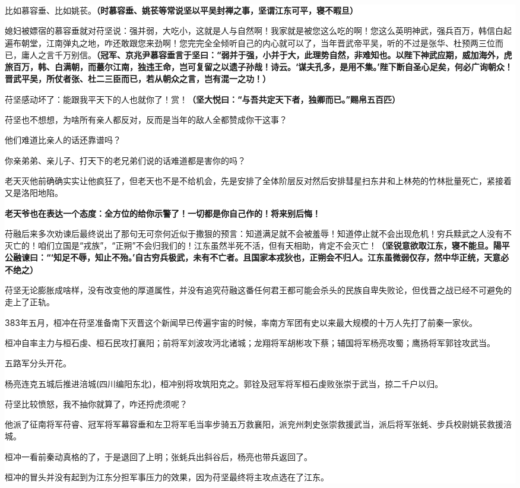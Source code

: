 

比如慕容垂、比如姚苌。**（时慕容垂、姚苌等常说坚以平吴封禅之事，坚谓江东可平，寝不暇旦）**



媳妇被嫖宿的慕容垂就对苻坚说：强并弱，大吃小，这就是人与自然啊！我家就是被您这么吃的啊！您这么英明神武，强兵百万，韩信白起遍布朝堂，江南弹丸之地，咋还敢跟您来劲啊！您完完全全倾听自己的内心就可以了，当年晋武帝平吴，听的不过是张华、杜预两三位而已，庸人之言千万别信。**（冠军、京兆尹慕容垂言于坚曰：“弱并于强，小并于大，此理势自然，非难知也。以陛下神武应期，威加海外，虎旅百万，韩、白满朝，而蕞尔江南，独违王命，岂可复留之以遗子孙哉！诗云。‘谋夫孔多，是用不集。’陛下断自圣心足矣，何必广询朝众！晋武平吴，所仗者张、杜二三臣而已，若从朝众之言，岂有混一之功！）**



苻坚感动坏了：能跟我平天下的人也就你了！赏！**（坚大悦曰：“与吾共定天下者，独卿而已。”赐帛五百匹）**



苻坚也不想想，为啥所有亲人都反对，反而是当年的敌人全都赞成你干这事？



他们难道比亲人的话还靠谱吗？



你亲弟弟、亲儿子、打天下的老兄弟们说的话难道都是害你的吗？



老天灭他前确确实实让他疯狂了，但老天也不是不给机会，先是安排了全体阶层反对然后安排彗星扫东井和上林苑的竹林批量死亡，紧接着又是洛阳地陷。



**老天爷也在表达一个态度：全方位的给你示警了！一切都是你自己作的！将来别后悔！**



苻融后来多次劝谏后最终说出了那句无可奈何近似于撒狠的预言：知道满足就不会被羞辱！知道停止就不会出现危机！穷兵黩武之人没有不灭亡的！咱们立国是“戎族”，“正朔”不会归我们的！江东虽然半死不活，但有天相助，肯定不会灭亡！**（坚锐意欲取江东，寝不能旦。陽平公融谏曰：“‘知足不辱，知止不殆。’自古穷兵极武，未有不亡者。且国家本戎狄也，正朔会不归人。江东虽微弱仅存，然中华正统，天意必不绝之）**



苻坚无论膨胀成啥样，没有改变他的厚道属性，并没有追究苻融这番任何君王都可能会杀头的民族自卑失败论，但伐晋之战已经不可避免的走上了正轨。



383年五月，桓冲在苻坚准备南下灭晋这个新闻早已传遍宇宙的时候，率南方军团有史以来最大规模的十万人先打了前秦一家伙。



桓冲自率主力与桓石虔、桓石民攻打襄阳；前将军刘波攻沔北诸城；龙翔将军胡彬攻下蔡；辅国将军杨亮攻蜀；鹰扬将军郭铨攻武当。



五路军分头开花。



杨亮连克五城后推进涪城(四川编阳东北)，桓冲别将攻筑阳克之。郭铨及冠军将军桓石虔败张崇于武当，掠二千户以归。



苻坚比较愤怒，我不抽你就算了，咋还捋虎须呢？



他派了征南将军苻睿、冠军将军幕容垂和左卫将军毛当率步骑五万救襄阳，派兖州刺史张崇救援武当，派后将军张蚝、步兵校尉姚苌救援涪城。



桓冲一看前秦动真格的了，于是退回了上明；张蚝兵出斜谷后，杨亮也带兵返回了。



桓冲的冒头并没有起到为江东分担军事压力的效果，因为苻坚最终将主攻点选在了江东。
